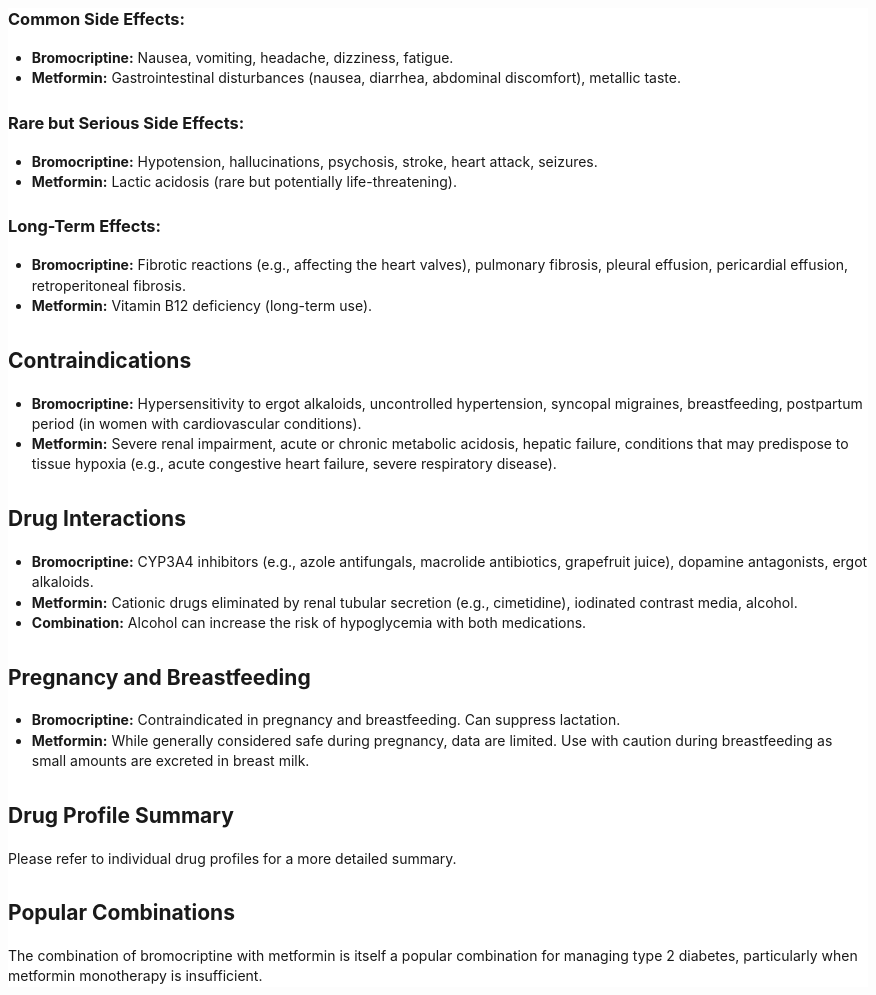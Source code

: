 ### **Common Side Effects:**

* **Bromocriptine:** Nausea, vomiting, headache, dizziness, fatigue.
* **Metformin:**  Gastrointestinal disturbances (nausea, diarrhea, abdominal discomfort), metallic taste.

### **Rare but Serious Side Effects:**

* **Bromocriptine:**  Hypotension, hallucinations, psychosis, stroke, heart attack, seizures.
* **Metformin:** Lactic acidosis (rare but potentially life-threatening).

### **Long-Term Effects:**

* **Bromocriptine:**  Fibrotic reactions (e.g., affecting the heart valves), pulmonary fibrosis, pleural effusion, pericardial effusion, retroperitoneal fibrosis. 
* **Metformin:** Vitamin B12 deficiency (long-term use).


## **Contraindications**

* **Bromocriptine:** Hypersensitivity to ergot alkaloids, uncontrolled hypertension, syncopal migraines, breastfeeding, postpartum period (in women with cardiovascular conditions).
* **Metformin:** Severe renal impairment, acute or chronic metabolic acidosis, hepatic failure, conditions that may predispose to tissue hypoxia (e.g., acute congestive heart failure, severe respiratory disease).

## **Drug Interactions**

* **Bromocriptine:**  CYP3A4 inhibitors (e.g., azole antifungals, macrolide antibiotics, grapefruit juice), dopamine antagonists, ergot alkaloids.
* **Metformin:**  Cationic drugs eliminated by renal tubular secretion (e.g., cimetidine), iodinated contrast media, alcohol.
* **Combination:**  Alcohol can increase the risk of hypoglycemia with both medications.



## **Pregnancy and Breastfeeding**

* **Bromocriptine:** Contraindicated in pregnancy and breastfeeding.  Can suppress lactation.
* **Metformin:**  While generally considered safe during pregnancy, data are limited. Use with caution during breastfeeding as small amounts are excreted in breast milk.



## **Drug Profile Summary**

Please refer to individual drug profiles for a more detailed summary.


## **Popular Combinations**

The combination of bromocriptine with metformin is itself a popular combination for managing type 2 diabetes, particularly when metformin monotherapy is insufficient.
